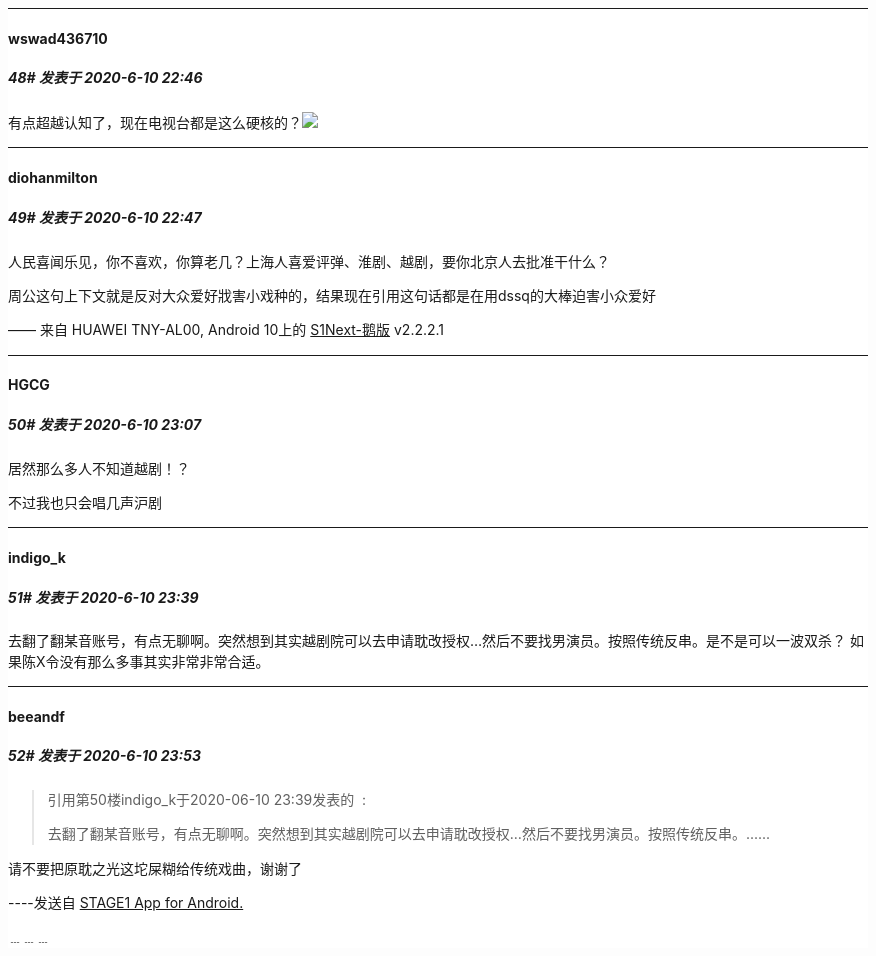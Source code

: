 
-----

####  wswad436710  
##### 48#       发表于 2020-6-10 22:46


有点超越认知了，现在电视台都是这么硬核的？<img src="https://static.saraba1st.com/image/smiley/face2017/068.png" referrerpolicy="no-referrer">


-----

####  diohanmilton  
##### 49#       发表于 2020-6-10 22:47


人民喜闻乐见，你不喜欢，你算老几？上海人喜爱评弹、淮剧、越剧，要你北京人去批准干什么？

周公这句上下文就是反对大众爱好戕害小戏种的，结果现在引用这句话都是在用dssq的大棒迫害小众爱好

—— 来自 HUAWEI TNY-AL00, Android 10上的 [S1Next-鹅版](https://github.com/ykrank/S1-Next/releases) v2.2.2.1


-----

####  HGCG  
##### 50#       发表于 2020-6-10 23:07


居然那么多人不知道越剧！？

不过我也只会唱几声沪剧


-----

####  indigo_k  
##### 51#       发表于 2020-6-10 23:39


去翻了翻某音账号，有点无聊啊。突然想到其实越剧院可以去申请耽改授权…然后不要找男演员。按照传统反串。是不是可以一波双杀？ 如果陈X令没有那么多事其实非常非常合适。


-----

####  beeandf  
##### 52#       发表于 2020-6-10 23:53


<blockquote>引用第50楼indigo_k于2020-06-10 23:39发表的  :

去翻了翻某音账号，有点无聊啊。突然想到其实越剧院可以去申请耽改授权…然后不要找男演员。按照传统反串。......</blockquote>

请不要把原耽之光这坨屎糊给传统戏曲，谢谢了


----发送自 [STAGE1 App for Android.](http://stage1.5j4m.com/?1.32)


﹍﹍﹍
